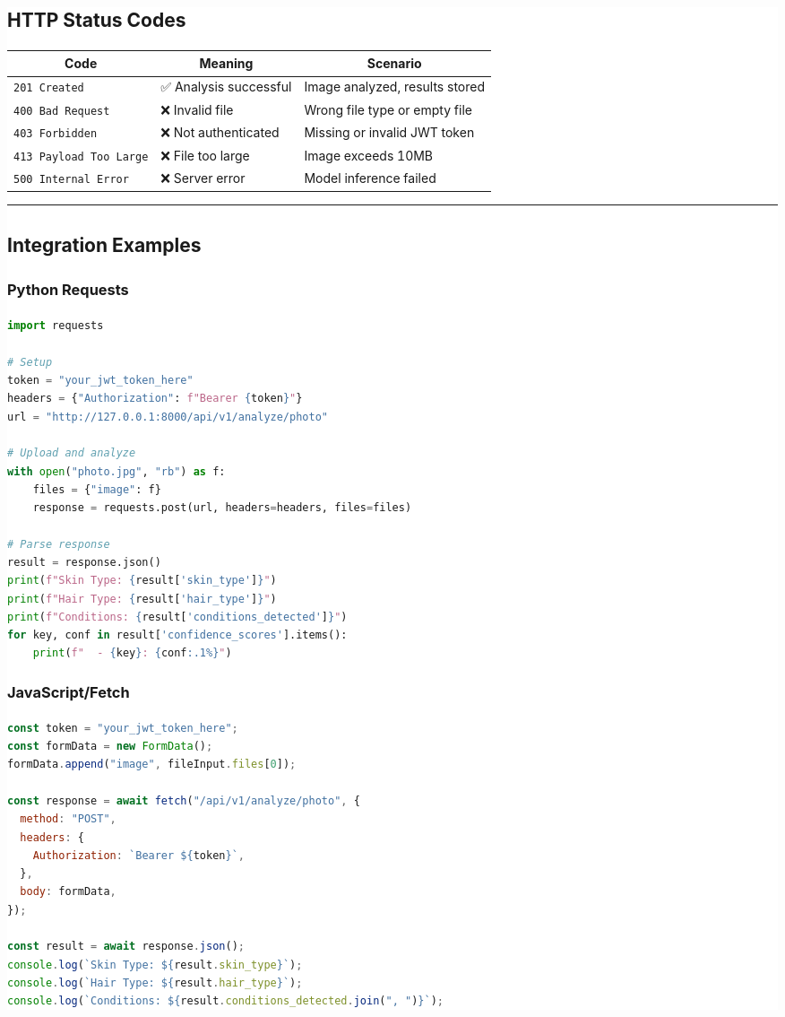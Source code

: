 ## HTTP Status Codes

| Code                    | Meaning                | Scenario                       |
| ----------------------- | ---------------------- | ------------------------------ |
| `201 Created`           | ✅ Analysis successful | Image analyzed, results stored |
| `400 Bad Request`       | ❌ Invalid file        | Wrong file type or empty file  |
| `403 Forbidden`         | ❌ Not authenticated   | Missing or invalid JWT token   |
| `413 Payload Too Large` | ❌ File too large      | Image exceeds 10MB             |
| `500 Internal Error`    | ❌ Server error        | Model inference failed         |

---

## Integration Examples

### Python Requests

```python
import requests

# Setup
token = "your_jwt_token_here"
headers = {"Authorization": f"Bearer {token}"}
url = "http://127.0.0.1:8000/api/v1/analyze/photo"

# Upload and analyze
with open("photo.jpg", "rb") as f:
    files = {"image": f}
    response = requests.post(url, headers=headers, files=files)

# Parse response
result = response.json()
print(f"Skin Type: {result['skin_type']}")
print(f"Hair Type: {result['hair_type']}")
print(f"Conditions: {result['conditions_detected']}")
for key, conf in result['confidence_scores'].items():
    print(f"  - {key}: {conf:.1%}")
```

### JavaScript/Fetch

```javascript
const token = "your_jwt_token_here";
const formData = new FormData();
formData.append("image", fileInput.files[0]);

const response = await fetch("/api/v1/analyze/photo", {
  method: "POST",
  headers: {
    Authorization: `Bearer ${token}`,
  },
  body: formData,
});

const result = await response.json();
console.log(`Skin Type: ${result.skin_type}`);
console.log(`Hair Type: ${result.hair_type}`);
console.log(`Conditions: ${result.conditions_detected.join(", ")}`);
```
